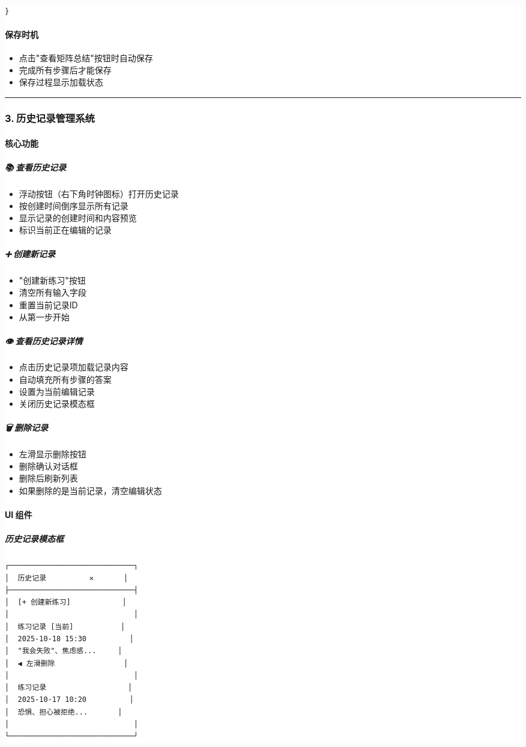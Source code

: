 ```javascript
}
```

#### 保存时机
- 点击"查看矩阵总结"按钮时自动保存
- 完成所有步骤后才能保存
- 保存过程显示加载状态

---

### 3. **历史记录管理系统**

#### 核心功能

##### 📚 查看历史记录
- 浮动按钮（右下角时钟图标）打开历史记录
- 按创建时间倒序显示所有记录
- 显示记录的创建时间和内容预览
- 标识当前正在编辑的记录

##### ➕ 创建新记录
- "创建新练习"按钮
- 清空所有输入字段
- 重置当前记录ID
- 从第一步开始

##### 👁️ 查看历史记录详情
- 点击历史记录项加载记录内容
- 自动填充所有步骤的答案
- 设置为当前编辑记录
- 关闭历史记录模态框

##### 🗑️ 删除记录
- 左滑显示删除按钮
- 删除确认对话框
- 删除后刷新列表
- 如果删除的是当前记录，清空编辑状态

#### UI 组件

##### 历史记录模态框
```
┌─────────────────────────────┐
│  历史记录          ✕       │
├─────────────────────────────┤
│  [+ 创建新练习]            │
│                             │
│  练习记录 [当前]           │
│  2025-10-18 15:30          │
│  "我会失败"、焦虑感...     │
│  ◀ 左滑删除                │
│                             │
│  练习记录                   │
│  2025-10-17 10:20          │
│  恐惧、担心被拒绝...       │
│                             │
└─────────────────────────────┘
```
